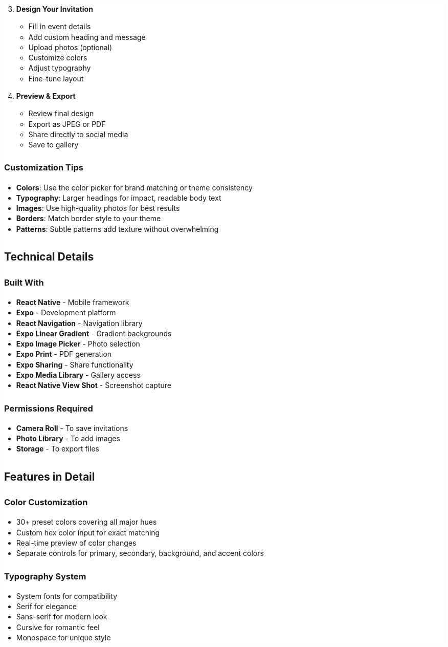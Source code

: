 3. **Design Your Invitation**
   - Fill in event details
   - Add custom heading and message
   - Upload photos (optional)
   - Customize colors
   - Adjust typography
   - Fine-tune layout

4. **Preview & Export**
   - Review final design
   - Export as JPEG or PDF
   - Share directly to social media
   - Save to gallery

### Customization Tips

- **Colors**: Use the color picker for brand matching or theme consistency
- **Typography**: Larger headings for impact, readable body text
- **Images**: Use high-quality photos for best results
- **Borders**: Match border style to your theme
- **Patterns**: Subtle patterns add texture without overwhelming

## Technical Details

### Built With
- **React Native** - Mobile framework
- **Expo** - Development platform
- **React Navigation** - Navigation library
- **Expo Linear Gradient** - Gradient backgrounds
- **Expo Image Picker** - Photo selection
- **Expo Print** - PDF generation
- **Expo Sharing** - Share functionality
- **Expo Media Library** - Gallery access
- **React Native View Shot** - Screenshot capture

### Permissions Required
- **Camera Roll** - To save invitations
- **Photo Library** - To add images
- **Storage** - To export files

## Features in Detail

### Color Customization
- 30+ preset colors covering all major hues
- Custom hex color input for exact matching
- Real-time preview of color changes
- Separate controls for primary, secondary, background, and accent colors

### Typography System
- System fonts for compatibility
- Serif for elegance
- Sans-serif for modern look
- Cursive for romantic feel
- Monospace for unique style
